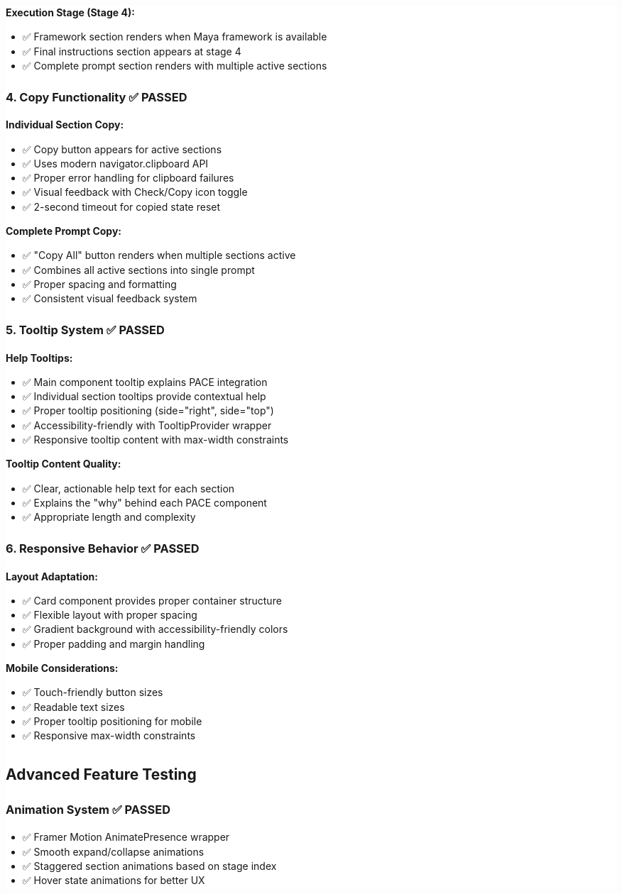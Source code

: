 **Execution Stage (Stage 4):**
- ✅ Framework section renders when Maya framework is available
- ✅ Final instructions section appears at stage 4
- ✅ Complete prompt section renders with multiple active sections

### 4. Copy Functionality ✅ PASSED
**Individual Section Copy:**
- ✅ Copy button appears for active sections
- ✅ Uses modern navigator.clipboard API
- ✅ Proper error handling for clipboard failures
- ✅ Visual feedback with Check/Copy icon toggle
- ✅ 2-second timeout for copied state reset

**Complete Prompt Copy:**
- ✅ "Copy All" button renders when multiple sections active
- ✅ Combines all active sections into single prompt
- ✅ Proper spacing and formatting
- ✅ Consistent visual feedback system

### 5. Tooltip System ✅ PASSED
**Help Tooltips:**
- ✅ Main component tooltip explains PACE integration
- ✅ Individual section tooltips provide contextual help
- ✅ Proper tooltip positioning (side="right", side="top")
- ✅ Accessibility-friendly with TooltipProvider wrapper
- ✅ Responsive tooltip content with max-width constraints

**Tooltip Content Quality:**
- ✅ Clear, actionable help text for each section
- ✅ Explains the "why" behind each PACE component
- ✅ Appropriate length and complexity

### 6. Responsive Behavior ✅ PASSED
**Layout Adaptation:**
- ✅ Card component provides proper container structure
- ✅ Flexible layout with proper spacing
- ✅ Gradient background with accessibility-friendly colors
- ✅ Proper padding and margin handling

**Mobile Considerations:**
- ✅ Touch-friendly button sizes
- ✅ Readable text sizes
- ✅ Proper tooltip positioning for mobile
- ✅ Responsive max-width constraints

## Advanced Feature Testing

### Animation System ✅ PASSED
- ✅ Framer Motion AnimatePresence wrapper
- ✅ Smooth expand/collapse animations
- ✅ Staggered section animations based on stage index
- ✅ Hover state animations for better UX
